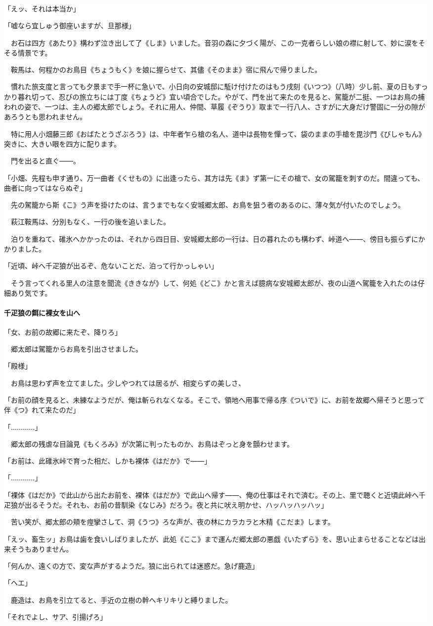 「えッ、それは本当か」

「嘘なら宜しゅう御座いますが、旦那様」

　お石は四方《あたり》構わず泣き出して了《しま》いました。音羽の森に夕づく陽が、この一克者らしい娘の襟に射して、妙に涙をそそる情景です。

　鞍馬は、何程かのお鳥目《ちょうもく》を娘に握らせて、其儘《そのまま》宿に飛んで帰りました。

　慣れた旅支度と言っても夕景まで手一杯に急いで、小日向の安城邸に駈け付けたのはもう戌刻《いつつ》（八時）少し前、夏の日もすっかり暮れ切って、忍びの旅立ちには丁度《ちょうど》宜い頃合でした。やがて、門を出て来たのを見ると、駕籠が二挺、一つはお鳥の捕われの姿で、一つは、主人の郷太郎でしょう。それに用人、仲間、草履《ぞうり》取まで一行八人、さすがに大身だけ警固に一分の隙があろうとも思われません。

　特に用人小畑藤三郎《おばたとうざぶろう》は、中年者乍ら槍の名人、道中は長物を憚って、袋のままの手槍を毘沙門《びしゃもん》突きに、大きい眼を四方に配ります。

　門を出ると直ぐ――。

「小畑、先程も申す通り、万一曲者《くせもの》に出逢ったら、其方は先《ま》ず第一にその槍で、女の駕籠を刺すのだ。間違っても、曲者に向ってはならぬぞ」

　先の駕籠から斯《こ》う声を掛けたのは、言うまでもなく安城郷太郎、お鳥を狙う者のあるのに、薄々気が付いたのでしょう。

　萩江鞍馬は、分別もなく、一行の後を追いました。

　泊りを重ねて、碓氷へかかったのは、それから四日目、安城郷太郎の一行は、日の暮れたのも構わず、峠道へ――、傍目も振らずにかかりました。

「近頃、峠へ千疋狼が出るぞ、危ないことだ、泊って行かっしゃい」

　そう言ってくれる里人の注意を聞流《ききなが》して、何処《どこ》かと言えば臆病な安城郷太郎が、夜の山道へ駕籠を入れたのは仔細あり気です。



#### 千疋狼の餌に裸女を山へ




「女、お前の故郷に来たぞ、降りろ」

　郷太郎は駕籠からお鳥を引出させました。

「殿様」

　お鳥は思わず声を立てました。少しやつれては居るが、相変らずの美しさ、

「お前の顔を見ると、未練なようだが、俺は斬られなくなる。そこで、領地へ用事で帰る序《ついで》に、お前を故郷へ帰そうと思って伴《つ》れて来たのだ」

「…………」

　郷太郎の残虐な目論見《もくろみ》が次第に判ったものか、お鳥はぞっと身を顫わせます。

「お前は、此碓氷峠で育った相だ、しかも裸体《はだか》で――」

「…………」

「裸体《はだか》で此山から出たお前を、裸体《はだか》で此山へ帰す――、俺の仕事はそれで済む。その上、里で聴くと近頃此峠へ千疋狼が出るそうだ。それも、お前の昔馴染《なじみ》だろう。夜と共に吠え明かせ、ハッハッハッハッ」

　苦い笑が、郷太郎の頬を痙攣さして、洞《うつ》ろな声が、夜の林にカラカラと木精《こだま》します。

「えッ、畜生ッ」お鳥は歯を食いしばりましたが、此処《ここ》まで運んだ郷太郎の悪戯《いたずら》を、思い止まらせることなどは出来そうもありません。

「何んか、遠くの方で、変な声がするようだ。狼に出られては迷惑だ。急げ鹿造」

「ヘエ」

　鹿造は、お鳥を引立てると、手近の立樹の幹へキリキリと縛りました。

「それでよし、サア、引揚げろ」
